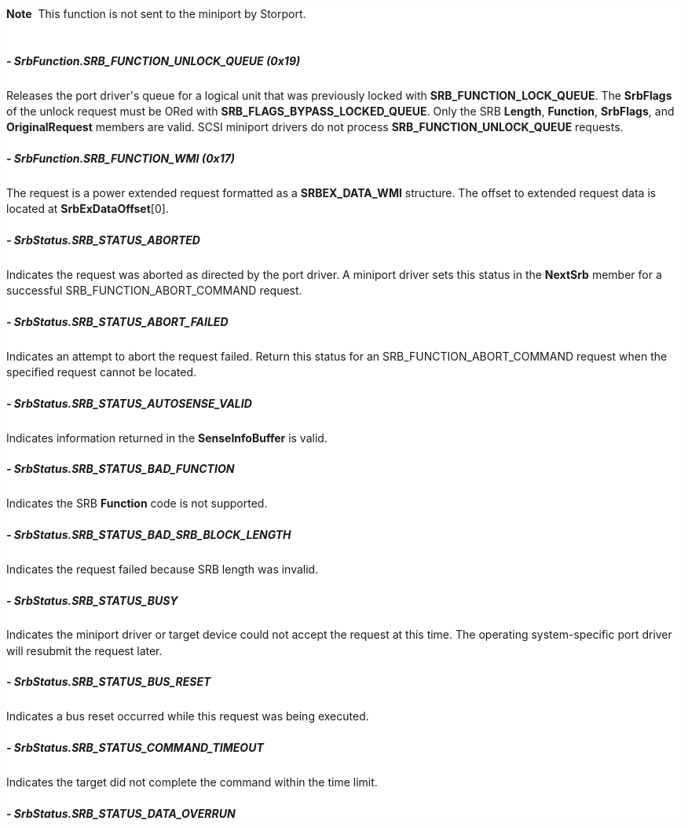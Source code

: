 <div class="alert"><b>Note</b>  This function is not sent to the miniport by Storport.</div>
<div> </div>

##### - SrbFunction.SRB_FUNCTION_UNLOCK_QUEUE (0x19)

Releases the port driver's queue for a logical unit that was previously locked with <b>SRB_FUNCTION_LOCK_QUEUE</b>. The <b>SrbFlags</b> of the unlock request must be ORed with <b>SRB_FLAGS_BYPASS_LOCKED_QUEUE</b>. Only the SRB <b>Length</b>, <b>Function</b>, <b>SrbFlags</b>, and <b>OriginalRequest</b> members are valid. SCSI miniport drivers do not process <b>SRB_FUNCTION_UNLOCK_QUEUE</b> requests.


##### - SrbFunction.SRB_FUNCTION_WMI (0x17)

The request is a power extended request formatted as a <b>SRBEX_DATA_WMI</b> structure. The offset to extended request data is located at <b>SrbExDataOffset</b>[0].


##### - SrbStatus.SRB_STATUS_ABORTED

Indicates the request was aborted as directed by the port driver. A miniport driver sets this status in the <b>NextSrb</b> member for a successful SRB_FUNCTION_ABORT_COMMAND request.


##### - SrbStatus.SRB_STATUS_ABORT_FAILED

Indicates an attempt to abort the request failed. Return this status for an SRB_FUNCTION_ABORT_COMMAND request when the specified request cannot be located.


##### - SrbStatus.SRB_STATUS_AUTOSENSE_VALID

Indicates information returned in the <b>SenseInfoBuffer</b> is valid.


##### - SrbStatus.SRB_STATUS_BAD_FUNCTION

Indicates the SRB <b>Function</b> code is not supported.


##### - SrbStatus.SRB_STATUS_BAD_SRB_BLOCK_LENGTH

Indicates the request failed because SRB length was invalid.


##### - SrbStatus.SRB_STATUS_BUSY

Indicates the miniport driver or target device could not accept the request at this time. The operating system-specific port driver will resubmit the request later.


##### - SrbStatus.SRB_STATUS_BUS_RESET

Indicates a bus reset occurred while this request was being executed.


##### - SrbStatus.SRB_STATUS_COMMAND_TIMEOUT

Indicates the target did not complete the command within the time limit.


##### - SrbStatus.SRB_STATUS_DATA_OVERRUN
